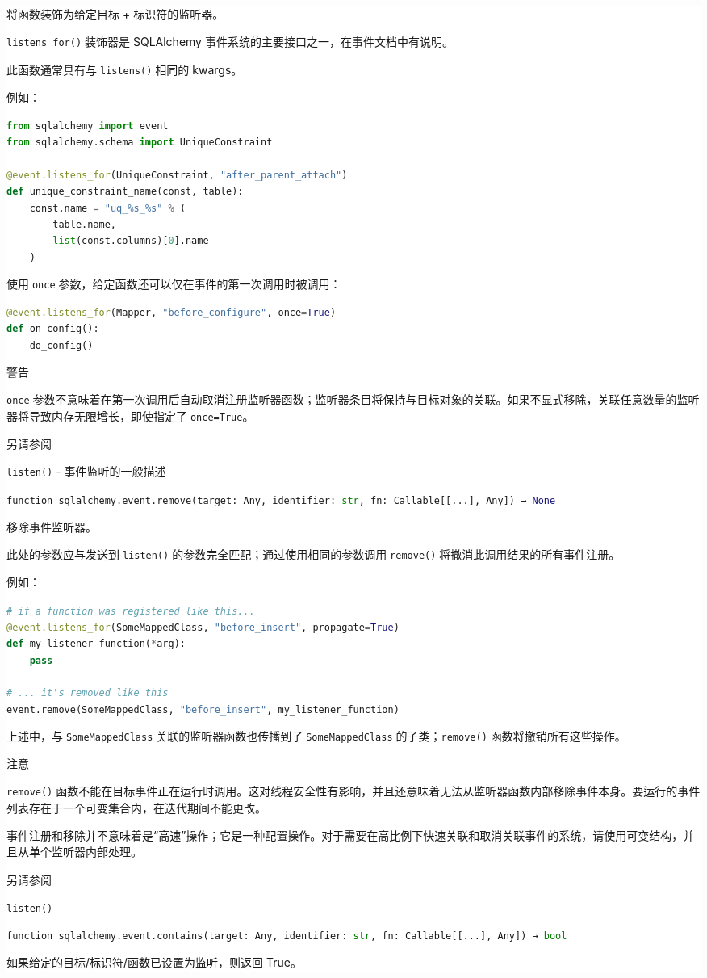 将函数装饰为给定目标 + 标识符的监听器。

`listens_for()` 装饰器是 SQLAlchemy 事件系统的主要接口之一，在事件文档中有说明。

此函数通常具有与 `listens()` 相同的 kwargs。

例如：

```py
from sqlalchemy import event
from sqlalchemy.schema import UniqueConstraint

@event.listens_for(UniqueConstraint, "after_parent_attach")
def unique_constraint_name(const, table):
    const.name = "uq_%s_%s" % (
        table.name,
        list(const.columns)[0].name
    )
```

使用 `once` 参数，给定函数还可以仅在事件的第一次调用时被调用：

```py
@event.listens_for(Mapper, "before_configure", once=True)
def on_config():
    do_config()
```

警告

`once` 参数不意味着在第一次调用后自动取消注册监听器函数；监听器条目将保持与目标对象的关联。如果不显式移除，关联任意数量的监听器将导致内存无限增长，即使指定了 `once=True`。

另请参阅

`listen()` - 事件监听的一般描述

```py
function sqlalchemy.event.remove(target: Any, identifier: str, fn: Callable[[...], Any]) → None
```

移除事件监听器。

此处的参数应与发送到 `listen()` 的参数完全匹配；通过使用相同的参数调用 `remove()` 将撤消此调用结果的所有事件注册。

例如：

```py
# if a function was registered like this...
@event.listens_for(SomeMappedClass, "before_insert", propagate=True)
def my_listener_function(*arg):
    pass

# ... it's removed like this
event.remove(SomeMappedClass, "before_insert", my_listener_function)
```

上述中，与 `SomeMappedClass` 关联的监听器函数也传播到了 `SomeMappedClass` 的子类；`remove()` 函数将撤销所有这些操作。

注意

`remove()` 函数不能在目标事件正在运行时调用。这对线程安全性有影响，并且还意味着无法从监听器函数内部移除事件本身。要运行的事件列表存在于一个可变集合内，在迭代期间不能更改。

事件注册和移除并不意味着是“高速”操作；它是一种配置操作。对于需要在高比例下快速关联和取消关联事件的系统，请使用可变结构，并且从单个监听器内部处理。

另请参阅

`listen()`

```py
function sqlalchemy.event.contains(target: Any, identifier: str, fn: Callable[[...], Any]) → bool
```

如果给定的目标/标识符/函数已设置为监听，则返回 True。
